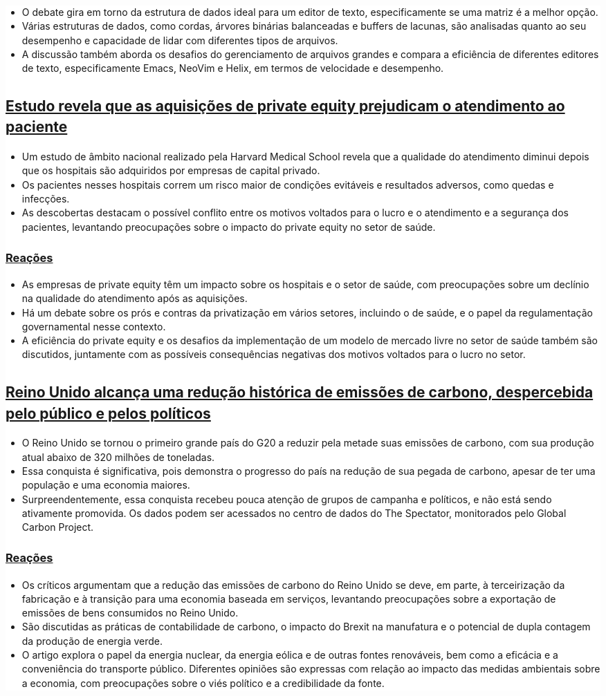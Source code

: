 - O debate gira em torno da estrutura de dados ideal para um editor de texto, especificamente se uma matriz é a melhor opção.
- Várias estruturas de dados, como cordas, árvores binárias balanceadas e buffers de lacunas, são analisadas quanto ao seu desempenho e capacidade de lidar com diferentes tipos de arquivos.
- A discussão também aborda os desafios do gerenciamento de arquivos grandes e compara a eficiência de diferentes editores de texto, especificamente Emacs, NeoVim e Helix, em termos de velocidade e desempenho.

## [Estudo revela que as aquisições de private equity prejudicam o atendimento ao paciente](https://medicalxpress.com/news/2023-12-quality-declines-private-equity-hospitals.html)

- Um estudo de âmbito nacional realizado pela Harvard Medical School revela que a qualidade do atendimento diminui depois que os hospitais são adquiridos por empresas de capital privado.
- Os pacientes nesses hospitais correm um risco maior de condições evitáveis e resultados adversos, como quedas e infecções.
- As descobertas destacam o possível conflito entre os motivos voltados para o lucro e o atendimento e a segurança dos pacientes, levantando preocupações sobre o impacto do private equity no setor de saúde.

### [Reações](https://news.ycombinator.com/item?id=38773426)

- As empresas de private equity têm um impacto sobre os hospitais e o setor de saúde, com preocupações sobre um declínio na qualidade do atendimento após as aquisições.
- Há um debate sobre os prós e contras da privatização em vários setores, incluindo o de saúde, e o papel da regulamentação governamental nesse contexto.
- A eficiência do private equity e os desafios da implementação de um modelo de mercado livre no setor de saúde também são discutidos, juntamente com as possíveis consequências negativas dos motivos voltados para o lucro no setor.

## [Reino Unido alcança uma redução histórica de emissões de carbono, despercebida pelo público e pelos políticos](https://www.spectator.co.uk/article/uk-becomes-first-g20-country-to-halve-its-carbon-emissions/)

- O Reino Unido se tornou o primeiro grande país do G20 a reduzir pela metade suas emissões de carbono, com sua produção atual abaixo de 320 milhões de toneladas.
- Essa conquista é significativa, pois demonstra o progresso do país na redução de sua pegada de carbono, apesar de ter uma população e uma economia maiores.
- Surpreendentemente, essa conquista recebeu pouca atenção de grupos de campanha e políticos, e não está sendo ativamente promovida. Os dados podem ser acessados no centro de dados do The Spectator, monitorados pelo Global Carbon Project.

### [Reações](https://news.ycombinator.com/item?id=38770693)

- Os críticos argumentam que a redução das emissões de carbono do Reino Unido se deve, em parte, à terceirização da fabricação e à transição para uma economia baseada em serviços, levantando preocupações sobre a exportação de emissões de bens consumidos no Reino Unido.
- São discutidas as práticas de contabilidade de carbono, o impacto do Brexit na manufatura e o potencial de dupla contagem da produção de energia verde.
- O artigo explora o papel da energia nuclear, da energia eólica e de outras fontes renováveis, bem como a eficácia e a conveniência do transporte público. Diferentes opiniões são expressas com relação ao impacto das medidas ambientais sobre a economia, com preocupações sobre o viés político e a credibilidade da fonte.
